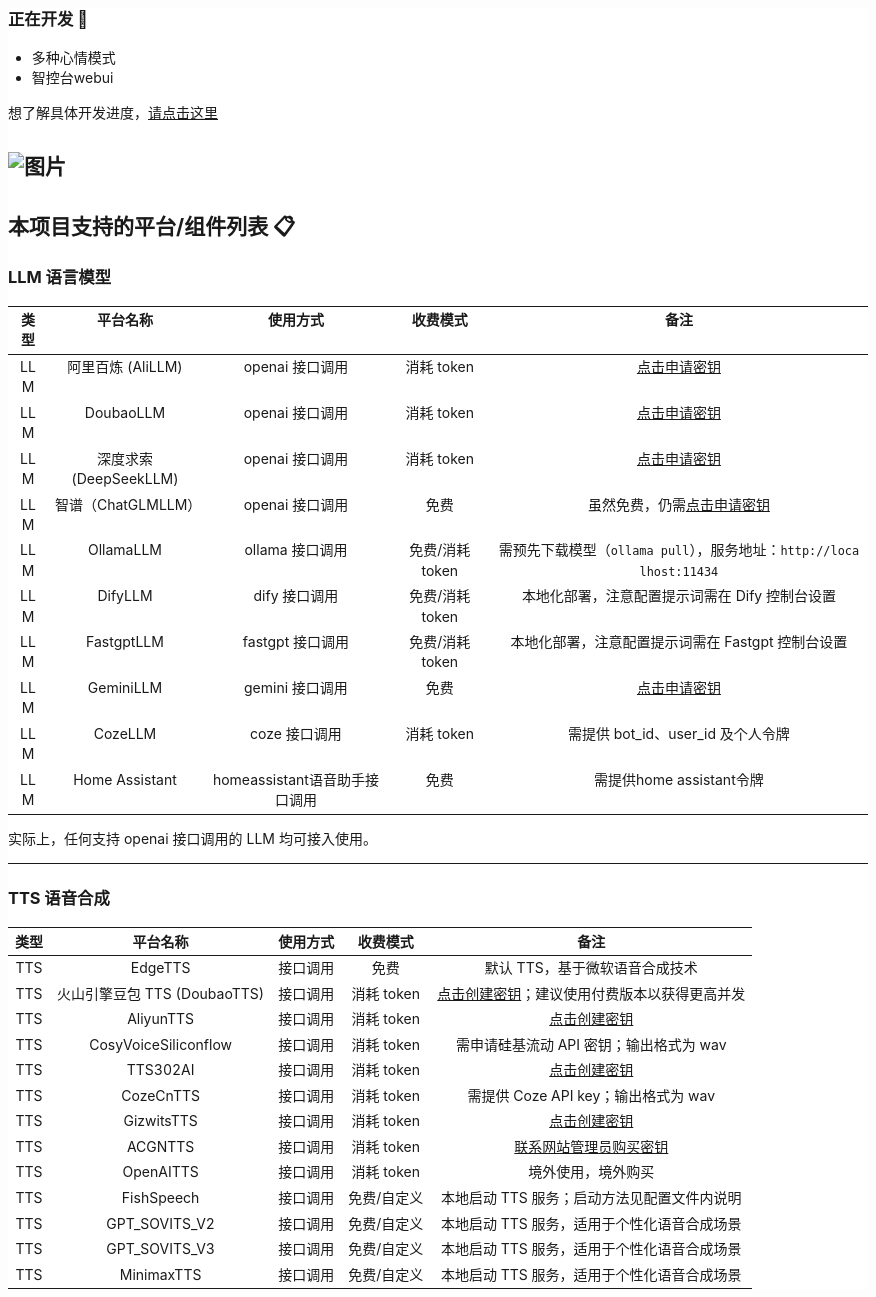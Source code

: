 ### 正在开发 🚧

- 多种心情模式
- 智控台webui

想了解具体开发进度，[请点击这里](https://github.com/users/xinnan-tech/projects/3)

![图片](docs/images/webui.png)
---

## 本项目支持的平台/组件列表 📋

### LLM 语言模型

| 类型  |        平台名称        |         使用方式          |    收费模式     |                                                           备注                                                            |
|:---:|:------------------:|:---------------------:|:-----------:|:-----------------------------------------------------------------------------------------------------------------------:|
| LLM |   阿里百炼 (AliLLM)    |      openai 接口调用      |  消耗 token   |                             [点击申请密钥](https://bailian.console.aliyun.com/?apiKey=1#/api-key)                             |
| LLM |     DoubaoLLM      |      openai 接口调用      |  消耗 token   | [点击申请密钥](https://console.volcengine.com/ark/region:ark+cn-beijing/model/detail?Id=doubao-pro-32k&projectName=undefined) |
| LLM | 深度求索 (DeepSeekLLM) |      openai 接口调用      |  消耗 token   |                                        [点击申请密钥](https://platform.deepseek.com/)                                         |
| LLM |   智谱（ChatGLMLLM）   |      openai 接口调用      |     免费      |                            虽然免费，仍需[点击申请密钥](https://bigmodel.cn/usercenter/proj-mgmt/apikeys)                            |
| LLM |     OllamaLLM      |      ollama 接口调用      | 免费/消耗 token |                                  需预先下载模型（`ollama pull`），服务地址：`http://localhost:11434`                                   |
| LLM |      DifyLLM       |       dify 接口调用       | 免费/消耗 token |                                               本地化部署，注意配置提示词需在 Dify 控制台设置                                                |
| LLM |     FastgptLLM     |     fastgpt 接口调用      | 免费/消耗 token |                                              本地化部署，注意配置提示词需在 Fastgpt 控制台设置                                              |
| LLM |     GeminiLLM      |      gemini 接口调用      |     免费      |                                      [点击申请密钥](https://aistudio.google.com/apikey)                                       |
| LLM |      CozeLLM       |       coze 接口调用       |  消耗 token   |                                                需提供 bot_id、user_id 及个人令牌                                                 |
| LLM |   Home Assistant   | homeassistant语音助手接口调用 |     免费      |                                                   需提供home assistant令牌                                                   |

实际上，任何支持 openai 接口调用的 LLM 均可接入使用。

---

### TTS 语音合成

| 类型  |          平台名称          | 使用方式 |   收费模式   |                                    备注                                     |
|:---:|:----------------------:|:----:|:--------:|:-------------------------------------------------------------------------:|
| TTS |        EdgeTTS         | 接口调用 |    免费    |                             默认 TTS，基于微软语音合成技术                             |
| TTS | 火山引擎豆包 TTS (DoubaoTTS) | 接口调用 | 消耗 token | [点击创建密钥](https://console.volcengine.com/speech/service/8)；建议使用付费版本以获得更高并发 |
| TTS |       AliyunTTS        | 接口调用 | 消耗 token |          [点击创建密钥](https://nls-portal.console.aliyun.com/applist)          |
| TTS |  CosyVoiceSiliconflow  | 接口调用 | 消耗 token |                         需申请硅基流动 API 密钥；输出格式为 wav                          |
| TTS |        TTS302AI        | 接口调用 | 消耗 token |                  [点击创建密钥](https://dash.302.ai/apis/list)                  |
| TTS |       CozeCnTTS        | 接口调用 | 消耗 token |                        需提供 Coze API key；输出格式为 wav                         |
| TTS |       GizwitsTTS       | 接口调用 | 消耗 token |                  [点击创建密钥](https://agentrouter.gizwitsapi.com)                  |
| TTS |        ACGNTTS         | 接口调用 | 消耗 token |                        [联系网站管理员购买密钥](www.ttson.cn)                        |
| TTS |       OpenAITTS        | 接口调用 | 消耗 token |                                 境外使用，境外购买                                 |
| TTS |       FishSpeech       | 接口调用 |  免费/自定义  |                         本地启动 TTS 服务；启动方法见配置文件内说明                          |
| TTS |     GPT_SOVITS_V2      | 接口调用 |  免费/自定义  |                         本地启动 TTS 服务，适用于个性化语音合成场景                          |
| TTS |     GPT_SOVITS_V3      | 接口调用 |  免费/自定义  |                         本地启动 TTS 服务，适用于个性化语音合成场景                          |
| TTS |       MinimaxTTS       | 接口调用 |  免费/自定义  |                         本地启动 TTS 服务，适用于个性化语音合成场景                          |